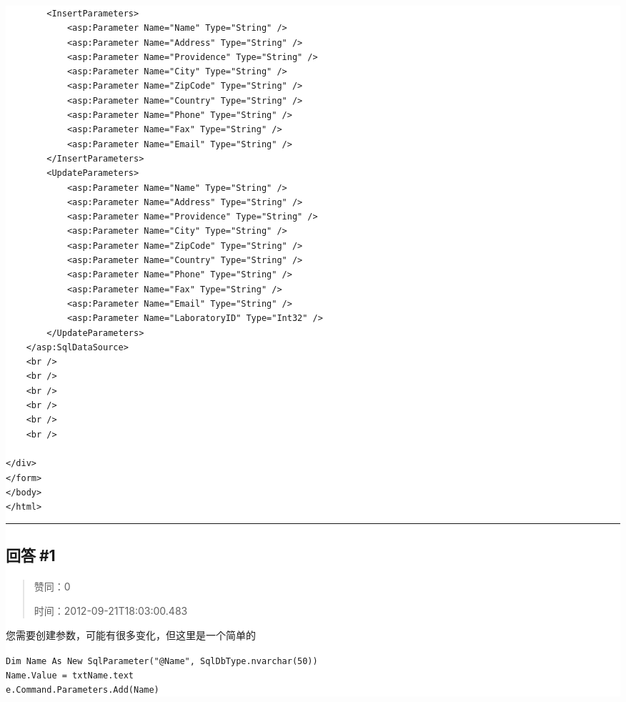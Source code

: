 ```
        <InsertParameters>
            <asp:Parameter Name="Name" Type="String" />
            <asp:Parameter Name="Address" Type="String" />
            <asp:Parameter Name="Providence" Type="String" />
            <asp:Parameter Name="City" Type="String" />
            <asp:Parameter Name="ZipCode" Type="String" />
            <asp:Parameter Name="Country" Type="String" />
            <asp:Parameter Name="Phone" Type="String" />
            <asp:Parameter Name="Fax" Type="String" />
            <asp:Parameter Name="Email" Type="String" />
        </InsertParameters>
        <UpdateParameters>
            <asp:Parameter Name="Name" Type="String" />
            <asp:Parameter Name="Address" Type="String" />
            <asp:Parameter Name="Providence" Type="String" />
            <asp:Parameter Name="City" Type="String" />
            <asp:Parameter Name="ZipCode" Type="String" />
            <asp:Parameter Name="Country" Type="String" />
            <asp:Parameter Name="Phone" Type="String" />
            <asp:Parameter Name="Fax" Type="String" />
            <asp:Parameter Name="Email" Type="String" />
            <asp:Parameter Name="LaboratoryID" Type="Int32" />
        </UpdateParameters>
    </asp:SqlDataSource>
    <br />
    <br />
    <br />
    <br />
    <br />
    <br />

</div>
</form>
</body>
</html> 
```

* * *

## 回答 #1

> 赞同：0
> 
> 时间：2012-09-21T18:03:00.483

您需要创建参数，可能有很多变化，但这里是一个简单的

```
Dim Name As New SqlParameter("@Name", SqlDbType.nvarchar(50))
Name.Value = txtName.text
e.Command.Parameters.Add(Name) 
```
